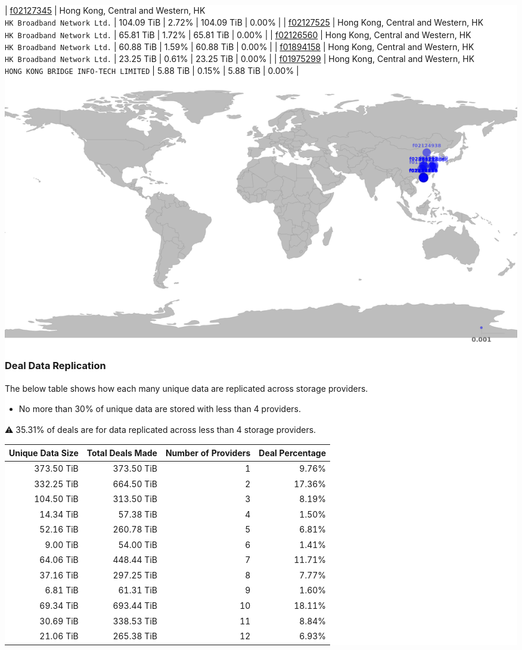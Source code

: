 | [f02127345](https://filfox.info/en/address/f02127345) |                Hong Kong, Central and Western, HK<br/>`HK Broadband Network Ltd.` |         104.09 TiB |      2.72% |  104.09 TiB |           0.00% |
| [f02127525](https://filfox.info/en/address/f02127525) |                Hong Kong, Central and Western, HK<br/>`HK Broadband Network Ltd.` |          65.81 TiB |      1.72% |   65.81 TiB |           0.00% |
| [f02126560](https://filfox.info/en/address/f02126560) |                Hong Kong, Central and Western, HK<br/>`HK Broadband Network Ltd.` |          60.88 TiB |      1.59% |   60.88 TiB |           0.00% |
| [f01894158](https://filfox.info/en/address/f01894158) |                Hong Kong, Central and Western, HK<br/>`HK Broadband Network Ltd.` |          23.25 TiB |      0.61% |   23.25 TiB |           0.00% |
| [f01975299](https://filfox.info/en/address/f01975299) |       Hong Kong, Central and Western, HK<br/>`HONG KONG BRIDGE INFO-TECH LIMITED` |           5.88 TiB |      0.15% |    5.88 TiB |           0.00% |

<img src="https://raw.githubusercontent.com/data-preservation-programs/filplus-checker-assets/main/filecoin-project/filecoin-plus-large-datasets/issues/1906/1691383176940.png"/>

### Deal Data Replication
The below table shows how each many unique data are replicated across storage providers.

- No more than 30% of unique data are stored with less than 4 providers.

⚠️ 35.31% of deals are for data replicated across less than 4 storage providers.

| Unique Data Size | Total Deals Made | Number of Providers | Deal Percentage |
| ---------------: | ---------------: | ------------------: | --------------: |
|       373.50 TiB |       373.50 TiB |                   1 |           9.76% |
|       332.25 TiB |       664.50 TiB |                   2 |          17.36% |
|       104.50 TiB |       313.50 TiB |                   3 |           8.19% |
|        14.34 TiB |        57.38 TiB |                   4 |           1.50% |
|        52.16 TiB |       260.78 TiB |                   5 |           6.81% |
|         9.00 TiB |        54.00 TiB |                   6 |           1.41% |
|        64.06 TiB |       448.44 TiB |                   7 |          11.71% |
|        37.16 TiB |       297.25 TiB |                   8 |           7.77% |
|         6.81 TiB |        61.31 TiB |                   9 |           1.60% |
|        69.34 TiB |       693.44 TiB |                  10 |          18.11% |
|        30.69 TiB |       338.53 TiB |                  11 |           8.84% |
|        21.06 TiB |       265.38 TiB |                  12 |           6.93% |

